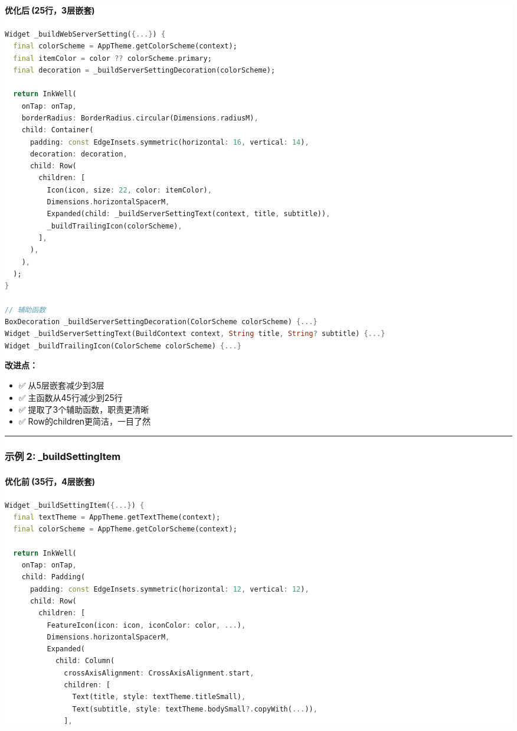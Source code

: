 ```dart
```

#### 优化后 (25行，3层嵌套)
```dart
Widget _buildWebServerSetting({...}) {
  final colorScheme = AppTheme.getColorScheme(context);
  final itemColor = color ?? colorScheme.primary;
  final decoration = _buildServerSettingDecoration(colorScheme);

  return InkWell(
    onTap: onTap,
    borderRadius: BorderRadius.circular(Dimensions.radiusM),
    child: Container(
      padding: const EdgeInsets.symmetric(horizontal: 16, vertical: 14),
      decoration: decoration,
      child: Row(
        children: [
          Icon(icon, size: 22, color: itemColor),
          Dimensions.horizontalSpacerM,
          Expanded(child: _buildServerSettingText(context, title, subtitle)),
          _buildTrailingIcon(colorScheme),
        ],
      ),
    ),
  );
}

// 辅助函数
BoxDecoration _buildServerSettingDecoration(ColorScheme colorScheme) {...}
Widget _buildServerSettingText(BuildContext context, String title, String? subtitle) {...}
Widget _buildTrailingIcon(ColorScheme colorScheme) {...}
```

**改进点：**
- ✅ 从5层嵌套减少到3层
- ✅ 主函数从45行减少到25行
- ✅ 提取了3个辅助函数，职责更清晰
- ✅ Row的children更简洁，一目了然

---

### 示例 2: _buildSettingItem

#### 优化前 (35行，4层嵌套)
```dart
Widget _buildSettingItem({...}) {
  final textTheme = AppTheme.getTextTheme(context);
  final colorScheme = AppTheme.getColorScheme(context);

  return InkWell(
    onTap: onTap,
    child: Padding(
      padding: const EdgeInsets.symmetric(horizontal: 12, vertical: 12),
      child: Row(
        children: [
          FeatureIcon(icon: icon, iconColor: color, ...),
          Dimensions.horizontalSpacerM,
          Expanded(
            child: Column(
              crossAxisAlignment: CrossAxisAlignment.start,
              children: [
                Text(title, style: textTheme.titleSmall),
                Text(subtitle, style: textTheme.bodySmall?.copyWith(...)),
              ],
```